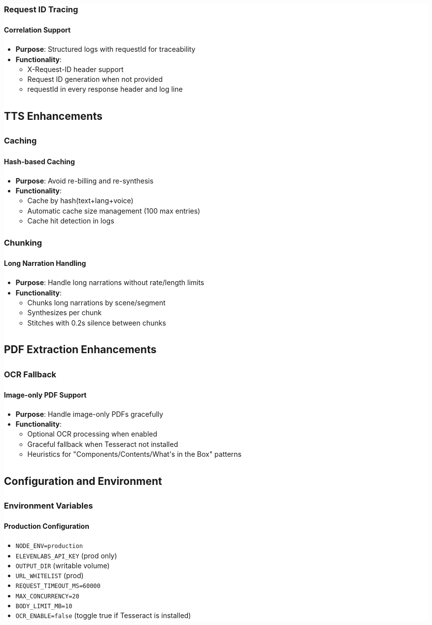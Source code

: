 ### Request ID Tracing

#### Correlation Support
- **Purpose**: Structured logs with requestId for traceability
- **Functionality**:
  - X-Request-ID header support
  - Request ID generation when not provided
  - requestId in every response header and log line

## TTS Enhancements

### Caching

#### Hash-based Caching
- **Purpose**: Avoid re-billing and re-synthesis
- **Functionality**:
  - Cache by hash(text+lang+voice)
  - Automatic cache size management (100 max entries)
  - Cache hit detection in logs

### Chunking

#### Long Narration Handling
- **Purpose**: Handle long narrations without rate/length limits
- **Functionality**:
  - Chunks long narrations by scene/segment
  - Synthesizes per chunk
  - Stitches with 0.2s silence between chunks

## PDF Extraction Enhancements

### OCR Fallback

#### Image-only PDF Support
- **Purpose**: Handle image-only PDFs gracefully
- **Functionality**:
  - Optional OCR processing when enabled
  - Graceful fallback when Tesseract not installed
  - Heuristics for "Components/Contents/What's in the Box" patterns

## Configuration and Environment

### Environment Variables

#### Production Configuration
- `NODE_ENV=production`
- `ELEVENLABS_API_KEY` (prod only)
- `OUTPUT_DIR` (writable volume)
- `URL_WHITELIST` (prod)
- `REQUEST_TIMEOUT_MS=60000`
- `MAX_CONCURRENCY=20`
- `BODY_LIMIT_MB=10`
- `OCR_ENABLE=false` (toggle true if Tesseract is installed)

